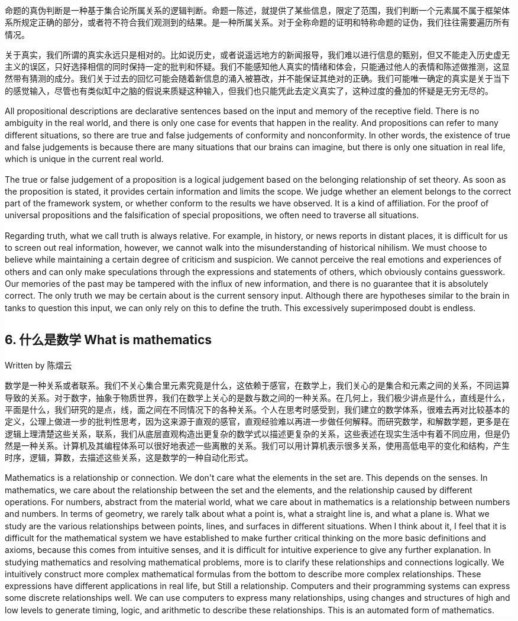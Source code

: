 命题的真伪判断是一种基于集合论所属关系的逻辑判断。命题一陈述，就提供了某些信息，限定了范围，我们判断一个元素属不属于框架体系所规定正确的部分，或者符不符合我们观测到的结果。是一种所属关系。对于全称命题的证明和特称命题的证伪，我们往往需要遍历所有情况。

关于真实，我们所谓的真实永远只是相对的。比如说历史，或者说遥远地方的新闻报导，我们难以进行信息的甄别，但又不能走入历史虚无主义的误区，只好选择相信的同时保持一定的批判和怀疑。我们不能感知他人真实的情绪和体会，只能通过他人的表情和陈述做推测，这显然带有猜测的成分。我们关于过去的回忆可能会随着新信息的涌入被篡改，并不能保证其绝对的正确。我们可能唯一确定的真实是关于当下的感觉输入，尽管也有类似缸中之脑的假说来质疑这种输入，但我们也只能凭此去定义真实了，这种过度的叠加的怀疑是无穷无尽的。

All propositional descriptions are declarative sentences based on the input and memory of the receptive field. There is no ambiguity in the real world, and there is only one case for events that happen in the reality. And propositions can refer to many different situations, so there are true and false judgements of conformity and nonconformity. In other words, the existence of true and false judgements is because there are many situations that our brains can imagine, but there is only one situation in real life, which is unique in the current real world.

The true or false judgement of a proposition is a logical judgement based on the belonging relationship of set theory. As soon as the proposition is stated, it provides certain information and limits the scope. We judge whether an element belongs to the correct part of the framework system, or whether conform to the results we have observed. It is a kind of affiliation. For the proof of universal propositions and the falsification of special propositions, we often need to traverse all situations.

Regarding truth, what we call truth is always relative. For example, in history, or news reports in distant places, it is difficult for us to screen out real information, however, we cannot walk into the misunderstanding of historical nihilism. We must choose to believe while maintaining a certain degree of criticism and suspicion. We cannot perceive the real emotions and experiences of others and can only make speculations through the expressions and statements of others, which obviously contains guesswork. Our memories of the past may be tampered with the influx of new information, and there is no guarantee that it is absolutely correct. The only truth we may be certain about is the current sensory input. Although there are hypotheses similar to the brain in tanks to question this input, we can only rely on this to define the truth. This excessively superimposed doubt is endless.


## 6. 什么是数学 What is mathematics
Written by 陈熠云

数学是一种关系或者联系。我们不关心集合里元素究竟是什么，这依赖于感官，在数学上，我们关心的是集合和元素之间的关系，不同运算导致的关系。对于数字，抽象于物质世界，我们在数学上关心的是数与数之间的一种关系。在几何上，我们极少讲点是什么，直线是什么，平面是什么，我们研究的是点，线，面之间在不同情况下的各种关系。个人在思考时感受到，我们建立的数学体系，很难去再对比较基本的定义，公理上做进一步的批判性思考，因为这来源于直观的感官，直观经验难以再进一步做任何解释。而研究数学，和解数学题，更多是在逻辑上理清楚这些关系，联系，我们从底层直观构造出更复杂的数学式以描述更复杂的关系，这些表述在现实生活中有着不同应用，但是仍然是一种关系。计算机及其编程体系可以很好地表述一些离散的关系。我们可以用计算机表示很多关系，使用高低电平的变化和结构，产生时序，逻辑，算数，去描述这些关系，这是数学的一种自动化形式。

Mathematics is a relationship or connection. We don't care what the elements in the set are. This depends on the senses. In mathematics, we care about the relationship between the set and the elements, and the relationship caused by different operations. For numbers, abstract from the material world, what we care about in mathematics is a relationship between numbers and numbers. In terms of geometry, we rarely talk about what a point is, what a straight line is, and what a plane is. What we study are the various relationships between points, lines, and surfaces in different situations. When I think about it, I feel that it is difficult for the mathematical system we have established to make further critical thinking on the more basic definitions and axioms, because this comes from intuitive senses, and it is difficult for intuitive experience to give any further explanation. In studying mathematics and resolving mathematical problems, more is to clarify these relationships and connections logically. We intuitively construct more complex mathematical formulas from the bottom to describe more complex relationships. These expressions have different applications in real life, but Still a relationship. Computers and their programming systems can express some discrete relationships well. We can use computers to express many relationships, using changes and structures of high and low levels to generate timing, logic, and arithmetic to describe these relationships. This is an automated form of mathematics.
